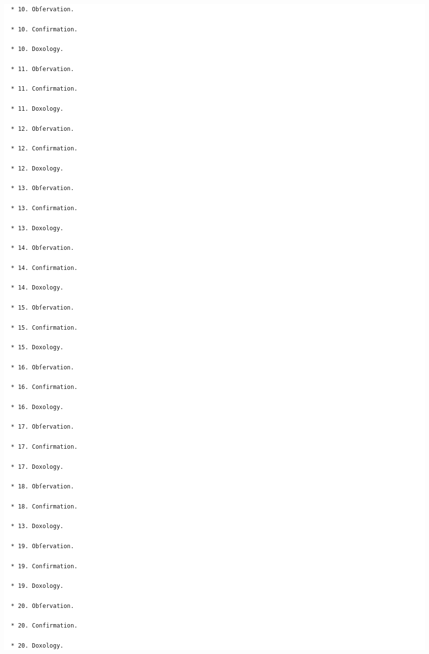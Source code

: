       * 10. Obſervation.

      * 10. Confirmation.

      * 10. Doxology.

      * 11. Obſervation.

      * 11. Confirmation.

      * 11. Doxology.

      * 12. Obſervation.

      * 12. Confirmation.

      * 12. Doxology.

      * 13. Obſervation.

      * 13. Confirmation.

      * 13. Doxology.

      * 14. Obſervation.

      * 14. Confirmation.

      * 14. Doxology.

      * 15. Obſervation.

      * 15. Confirmation.

      * 15. Doxology.

      * 16. Obſervation.

      * 16. Confirmation.

      * 16. Doxology.

      * 17. Obſervation.

      * 17. Confirmation.

      * 17. Doxology.

      * 18. Obſervation.

      * 18. Confirmation.

      * 13. Doxology.

      * 19. Obſervation.

      * 19. Confirmation.

      * 19. Doxology.

      * 20. Obſervation.

      * 20. Confirmation.

      * 20. Doxology.
